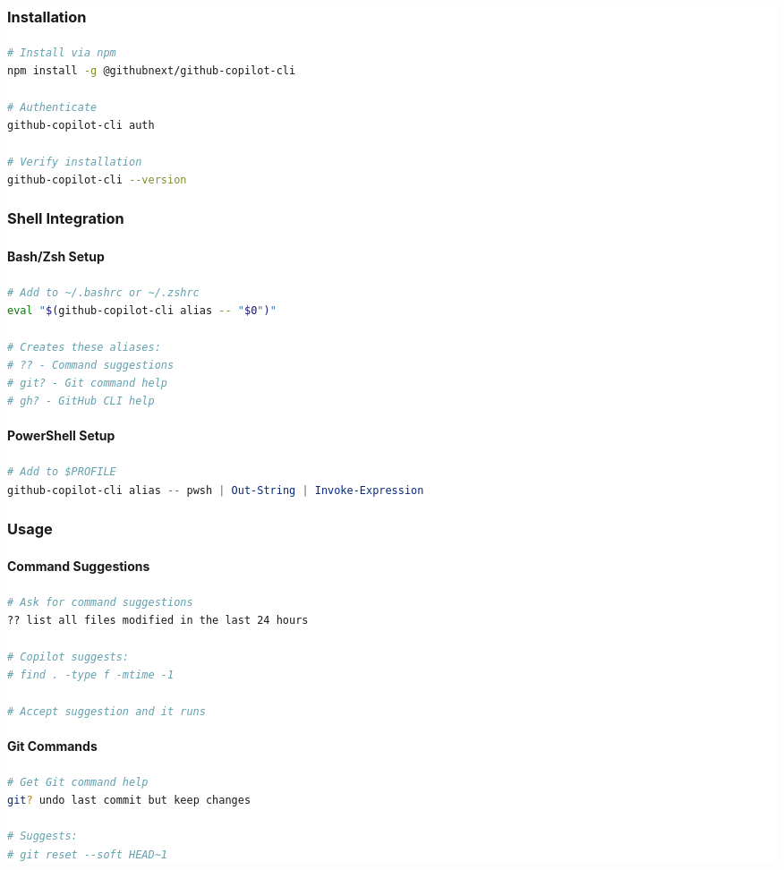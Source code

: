 ### Installation

```bash
# Install via npm
npm install -g @githubnext/github-copilot-cli

# Authenticate
github-copilot-cli auth

# Verify installation
github-copilot-cli --version
```

### Shell Integration

#### Bash/Zsh Setup

```bash
# Add to ~/.bashrc or ~/.zshrc
eval "$(github-copilot-cli alias -- "$0")"

# Creates these aliases:
# ?? - Command suggestions
# git? - Git command help
# gh? - GitHub CLI help
```

#### PowerShell Setup

```powershell
# Add to $PROFILE
github-copilot-cli alias -- pwsh | Out-String | Invoke-Expression
```

### Usage

#### Command Suggestions

```bash
# Ask for command suggestions
?? list all files modified in the last 24 hours

# Copilot suggests:
# find . -type f -mtime -1

# Accept suggestion and it runs
```

#### Git Commands

```bash
# Get Git command help
git? undo last commit but keep changes

# Suggests:
# git reset --soft HEAD~1
```
